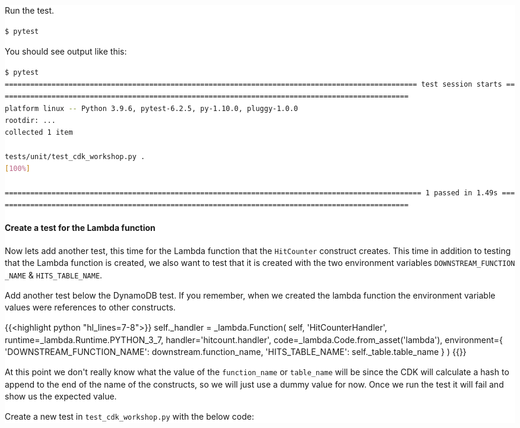 Run the test.

```bash
$ pytest
```

You should see output like this:

```bash
$ pytest
================================================================================================= test session starts =================================================================================================
platform linux -- Python 3.9.6, pytest-6.2.5, py-1.10.0, pluggy-1.0.0
rootdir: ...
collected 1 item

tests/unit/test_cdk_workshop.py .                                                                                                                                                                               [100%]

================================================================================================== 1 passed in 1.49s ==================================================================================================
```

#### Create a test for the Lambda function

Now lets add another test, this time for the Lambda function that the `HitCounter` construct creates.
This time in addition to testing that the Lambda function is created, we also want to test that
it is created with the two environment variables `DOWNSTREAM_FUNCTION_NAME` & `HITS_TABLE_NAME`.

Add another test below the DynamoDB test. If you remember, when we created the lambda function the
environment variable values were references to other constructs.

{{<highlight python "hl_lines=7-8">}}
self._handler = _lambda.Function(
    self, 'HitCounterHandler',
    runtime=_lambda.Runtime.PYTHON_3_7,
    handler='hitcount.handler',
    code=_lambda.Code.from_asset('lambda'),
    environment={
        'DOWNSTREAM_FUNCTION_NAME': downstream.function_name,
        'HITS_TABLE_NAME': self._table.table_name
    }
)
{{</highlight>}}

At this point we don't really know what the value of the `function_name` or `table_name` will be since the
CDK will calculate a hash to append to the end of the name of the constructs, so we will just use a
dummy value for now. Once we run the test it will fail and show us the expected value.

Create a new test in `test_cdk_workshop.py` with the below code:
